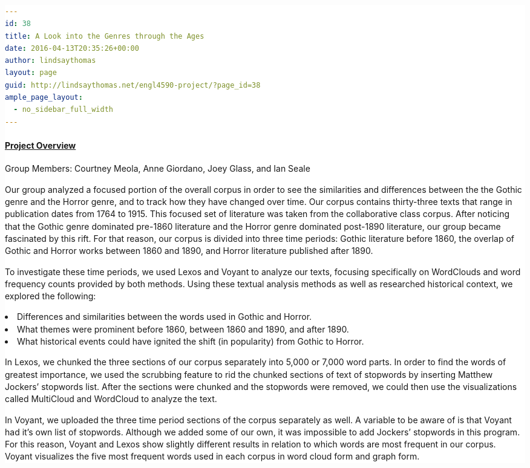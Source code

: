 ```yaml
---
id: 38
title: A Look into the Genres through the Ages
date: 2016-04-13T20:35:26+00:00
author: lindsaythomas
layout: page
guid: http://lindsaythomas.net/engl4590-project/?page_id=38
ample_page_layout:
  - no_sidebar_full_width
---
```

#### **<span style="text-decoration: underline">Project Overview</span>**

Group Members: Courtney Meola, Anne Giordano, Joey Glass, and Ian Seale

<span style="font-weight: 400">Our group analyzed a focused portion of the overall corpus in order to see the similarities and differences between the the Gothic genre and the Horror genre, and to track how they have changed over time. Our corpus contains thirty-three texts that range in publication dates from 1764 to 1915. This focused set of literature was taken from the collaborative class corpus. After noticing that the Gothic genre dominated pre-1860 literature and the Horror genre dominated post-1890 literature, our group became fascinated by this rift. For that reason, our corpus is divided into three time periods: Gothic literature before 1860, the overlap of Gothic and Horror works between 1860 and 1890, and Horror literature published after 1890. </span>

<span style="font-weight: 400">To investigate these time periods, we used Lexos and Voyant to analyze our texts, focusing specifically on WordClouds and word frequency counts provided by both methods. Using these textual analysis methods as well as researched historical context, we explored the following: </span>

<li style="font-weight: 400">
  <span style="font-weight: 400">Differences and similarities between the words used in Gothic and Horror.</span>
</li>
<li style="font-weight: 400">
  <span style="font-weight: 400">What themes were prominent before 1860, between 1860 and 1890, and after 1890.</span>
</li>
<li style="font-weight: 400">
  <span style="font-weight: 400">What historical events could have ignited the shift (in popularity) from Gothic to Horror.</span>
</li>

<span style="font-weight: 400">In Lexos, we chunked the three sections of our corpus separately into 5,000 or 7,000 word parts. In order to find the words of greatest importance, we used the scrubbing feature to rid the chunked sections of text of stopwords by inserting Matthew Jockers&#8217; stopwords list. After the sections were chunked and the stopwords were removed, we could then use the visualizations called MultiCloud and WordCloud to analyze the text. </span>
  
<span style="font-weight: 400">In Voyant, we uploaded the three time period sections of the corpus separately as well. A variable to be aware of is that Voyant had it’s own list of stopwords. Although we added some of our own, it was impossible to add Jockers’ stopwords in this program. For this reason, Voyant and Lexos show slightly different results in relation to which words are most frequent in our corpus. Voyant visualizes the five most frequent words used in each corpus in word cloud form and graph form.</span>

